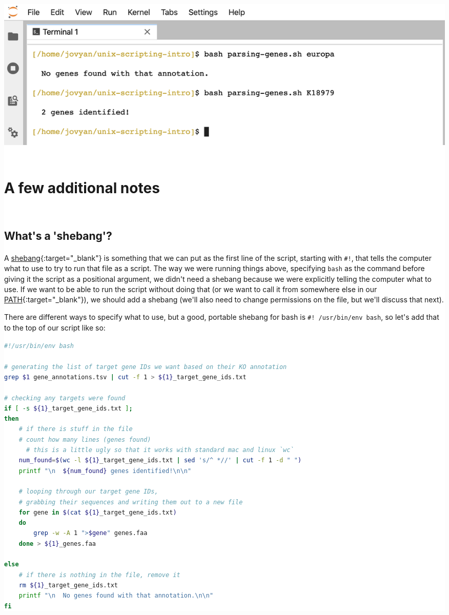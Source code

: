 <center><img src="../images/unix-scripting-intro-26.png" width="100%"></center>

<br>


# A few additional notes

<hr style="height:10px; visibility:hidden;" />

## What's a 'shebang'?
A [shebang](https://en.wikipedia.org/wiki/Shebang_(Unix)){:target="_blank"} is something that we can put as the first line of the script, starting with `#!`, that tells the computer what to use to try to run that file as a script. The way we were running things above, specifying `bash` as the command before giving it the script as a positional argument, we didn't need a shebang because we were explicitly telling the computer what to use. If we want to be able to run the script without doing that (or we want to call it from somewhere else in our [PATH](/unix/modifying_your_path){:target="_blank"}), we should add a shebang (we'll also need to change permissions on the file, but we'll discuss that next).

There are different ways to specify what to use, but a good, portable shebang for bash is `#! /usr/bin/env bash`, so let's add that to the top of our script like so:

```bash
#!/usr/bin/env bash

# generating the list of target gene IDs we want based on their KO annotation
grep $1 gene_annotations.tsv | cut -f 1 > ${1}_target_gene_ids.txt

# checking any targets were found
if [ -s ${1}_target_gene_ids.txt ];
then
    # if there is stuff in the file
    # count how many lines (genes found)
      # this is a little ugly so that it works with standard mac and linux `wc`
    num_found=$(wc -l ${1}_target_gene_ids.txt | sed 's/^ *//' | cut -f 1 -d " ")
    printf "\n  ${num_found} genes identified!\n\n"

    # looping through our target gene IDs,
    # grabbing their sequences and writing them out to a new file
    for gene in $(cat ${1}_target_gene_ids.txt)
    do
        grep -w -A 1 ">$gene" genes.faa
    done > ${1}_genes.faa

else
    # if there is nothing in the file, remove it
    rm ${1}_target_gene_ids.txt
    printf "\n  No genes found with that annotation.\n\n"
fi
```